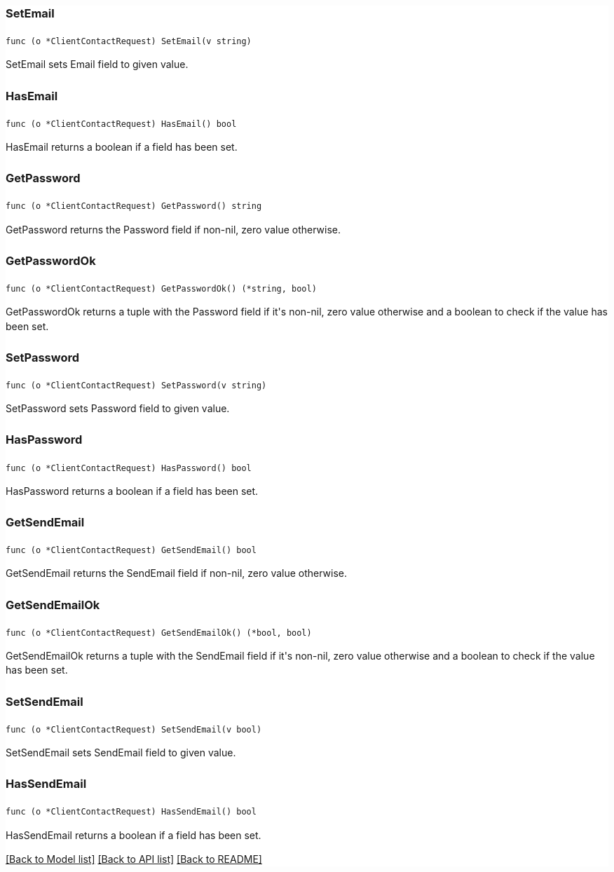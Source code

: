 ### SetEmail

`func (o *ClientContactRequest) SetEmail(v string)`

SetEmail sets Email field to given value.

### HasEmail

`func (o *ClientContactRequest) HasEmail() bool`

HasEmail returns a boolean if a field has been set.

### GetPassword

`func (o *ClientContactRequest) GetPassword() string`

GetPassword returns the Password field if non-nil, zero value otherwise.

### GetPasswordOk

`func (o *ClientContactRequest) GetPasswordOk() (*string, bool)`

GetPasswordOk returns a tuple with the Password field if it's non-nil, zero value otherwise
and a boolean to check if the value has been set.

### SetPassword

`func (o *ClientContactRequest) SetPassword(v string)`

SetPassword sets Password field to given value.

### HasPassword

`func (o *ClientContactRequest) HasPassword() bool`

HasPassword returns a boolean if a field has been set.

### GetSendEmail

`func (o *ClientContactRequest) GetSendEmail() bool`

GetSendEmail returns the SendEmail field if non-nil, zero value otherwise.

### GetSendEmailOk

`func (o *ClientContactRequest) GetSendEmailOk() (*bool, bool)`

GetSendEmailOk returns a tuple with the SendEmail field if it's non-nil, zero value otherwise
and a boolean to check if the value has been set.

### SetSendEmail

`func (o *ClientContactRequest) SetSendEmail(v bool)`

SetSendEmail sets SendEmail field to given value.

### HasSendEmail

`func (o *ClientContactRequest) HasSendEmail() bool`

HasSendEmail returns a boolean if a field has been set.


[[Back to Model list]](../README.md#documentation-for-models) [[Back to API list]](../README.md#documentation-for-api-endpoints) [[Back to README]](../README.md)


